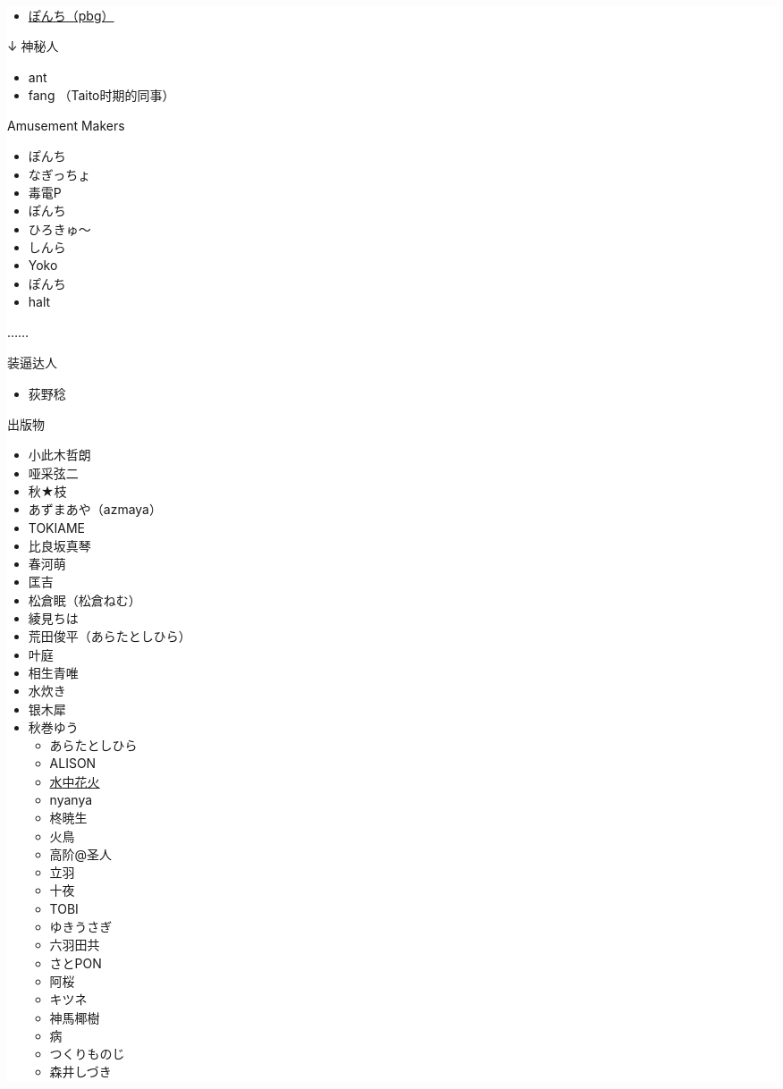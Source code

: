 - [ぽんち（pbg）](./ぽんち.md)

  
↓
神秘人
  

- ant
- fang （Taito时期的同事）

  
Amusement Makers
  

- ぽんち
- なぎっちょ
- 毒電P
- ぽんち
- ひろきゅ～
- しんら
- Yoko
- ぽんち
- halt

  
……
  
  
装逼达人
  

- 荻野稔

  
出版物
  

- 小此木哲朗
- 哑采弦二
- 秋★枝
- あずまあや（azmaya）
- TOKIAME
- 比良坂真琴
- 春河萌
- 匡吉
- 松倉眠（松倉ねむ）
- 綾見ちは
- 荒田俊平（あらたとしひら）
- 叶庭
- 相生青唯
- 水炊き
- 银木犀
- 秋巻ゆう
  - あらたとしひら
  - ALISON
  - [水中花火](./水中花火.md)
  - nyanya
  - 柊暁生
  - 火鳥
  - 高阶@圣人
  - 立羽
  - 十夜
  - TOBI
  - ゆきうさぎ
  - 六羽田共
  - さとPON
  - 阿桜
  - キツネ
  - 神馬椰樹
  - 病
  - つくりものじ
  - 森井しづき